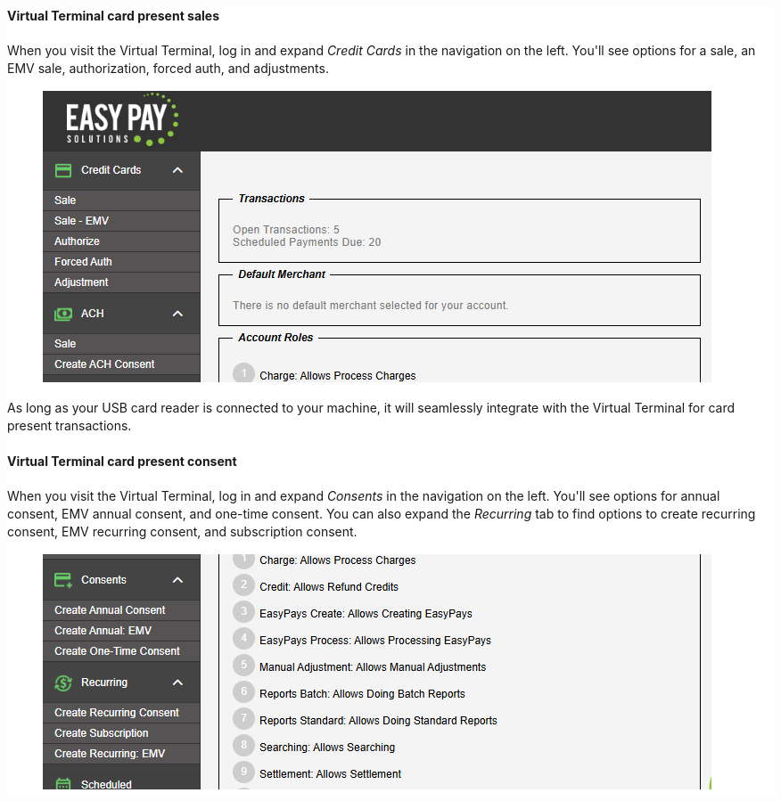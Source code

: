 #### Virtual Terminal card present sales

When you visit the Virtual Terminal, log in and expand _Credit Cards_ in the navigation on the left. You'll see options for a sale, an EMV sale, authorization, forced auth, and adjustments.&#x20;

<figure><img src="../../.gitbook/assets/HomePageExpandedNav cropped.png" alt=""><figcaption></figcaption></figure>

As long as your USB card reader is connected to your machine, it will seamlessly integrate with the Virtual Terminal for card present transactions.

#### Virtual Terminal card present consent

When you visit the Virtual Terminal, log in and expand _Consents_ in the navigation on the left. You'll see options for annual consent, EMV annual consent, and one-time consent. You can also expand the _Recurring_ tab to find options to create recurring consent, EMV recurring consent, and subscription consent.

<figure><img src="../../.gitbook/assets/HomePageExpandedNav cropped consent.png" alt=""><figcaption></figcaption></figure>

